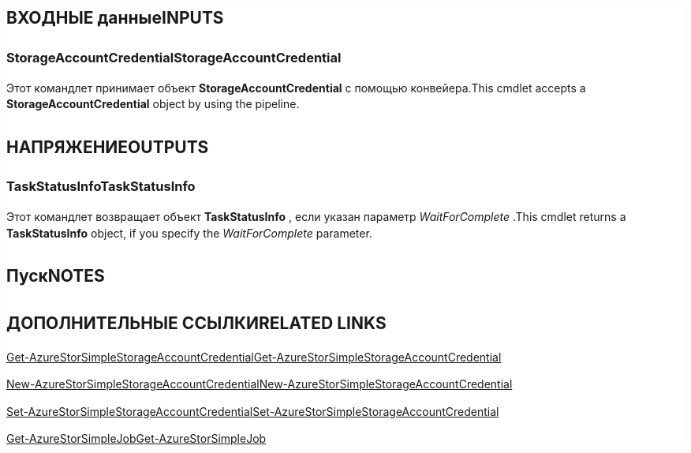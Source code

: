 ## <span data-ttu-id="68dde-135">ВХОДНЫЕ данные</span><span class="sxs-lookup"><span data-stu-id="68dde-135">INPUTS</span></span>

### <span data-ttu-id="68dde-136">StorageAccountCredential</span><span class="sxs-lookup"><span data-stu-id="68dde-136">StorageAccountCredential</span></span>
<span data-ttu-id="68dde-137">Этот командлет принимает объект **StorageAccountCredential** с помощью конвейера.</span><span class="sxs-lookup"><span data-stu-id="68dde-137">This cmdlet accepts a **StorageAccountCredential** object by using the pipeline.</span></span>

## <span data-ttu-id="68dde-138">НАПРЯЖЕНИЕ</span><span class="sxs-lookup"><span data-stu-id="68dde-138">OUTPUTS</span></span>

### <span data-ttu-id="68dde-139">TaskStatusInfo</span><span class="sxs-lookup"><span data-stu-id="68dde-139">TaskStatusInfo</span></span>
<span data-ttu-id="68dde-140">Этот командлет возвращает объект **TaskStatusInfo** , если указан параметр *WaitForComplete* .</span><span class="sxs-lookup"><span data-stu-id="68dde-140">This cmdlet returns a **TaskStatusInfo** object, if you specify the *WaitForComplete* parameter.</span></span>

## <span data-ttu-id="68dde-141">Пуск</span><span class="sxs-lookup"><span data-stu-id="68dde-141">NOTES</span></span>

## <span data-ttu-id="68dde-142">ДОПОЛНИТЕЛЬНЫЕ ССЫЛКИ</span><span class="sxs-lookup"><span data-stu-id="68dde-142">RELATED LINKS</span></span>

[<span data-ttu-id="68dde-143">Get-AzureStorSimpleStorageAccountCredential</span><span class="sxs-lookup"><span data-stu-id="68dde-143">Get-AzureStorSimpleStorageAccountCredential</span></span>](./Get-AzureStorSimpleStorageAccountCredential.md)

[<span data-ttu-id="68dde-144">New-AzureStorSimpleStorageAccountCredential</span><span class="sxs-lookup"><span data-stu-id="68dde-144">New-AzureStorSimpleStorageAccountCredential</span></span>](./New-AzureStorSimpleStorageAccountCredential.md)

[<span data-ttu-id="68dde-145">Set-AzureStorSimpleStorageAccountCredential</span><span class="sxs-lookup"><span data-stu-id="68dde-145">Set-AzureStorSimpleStorageAccountCredential</span></span>](./Set-AzureStorSimpleStorageAccountCredential.md)

[<span data-ttu-id="68dde-146">Get-AzureStorSimpleJob</span><span class="sxs-lookup"><span data-stu-id="68dde-146">Get-AzureStorSimpleJob</span></span>](./Get-AzureStorSimpleJob.md)


